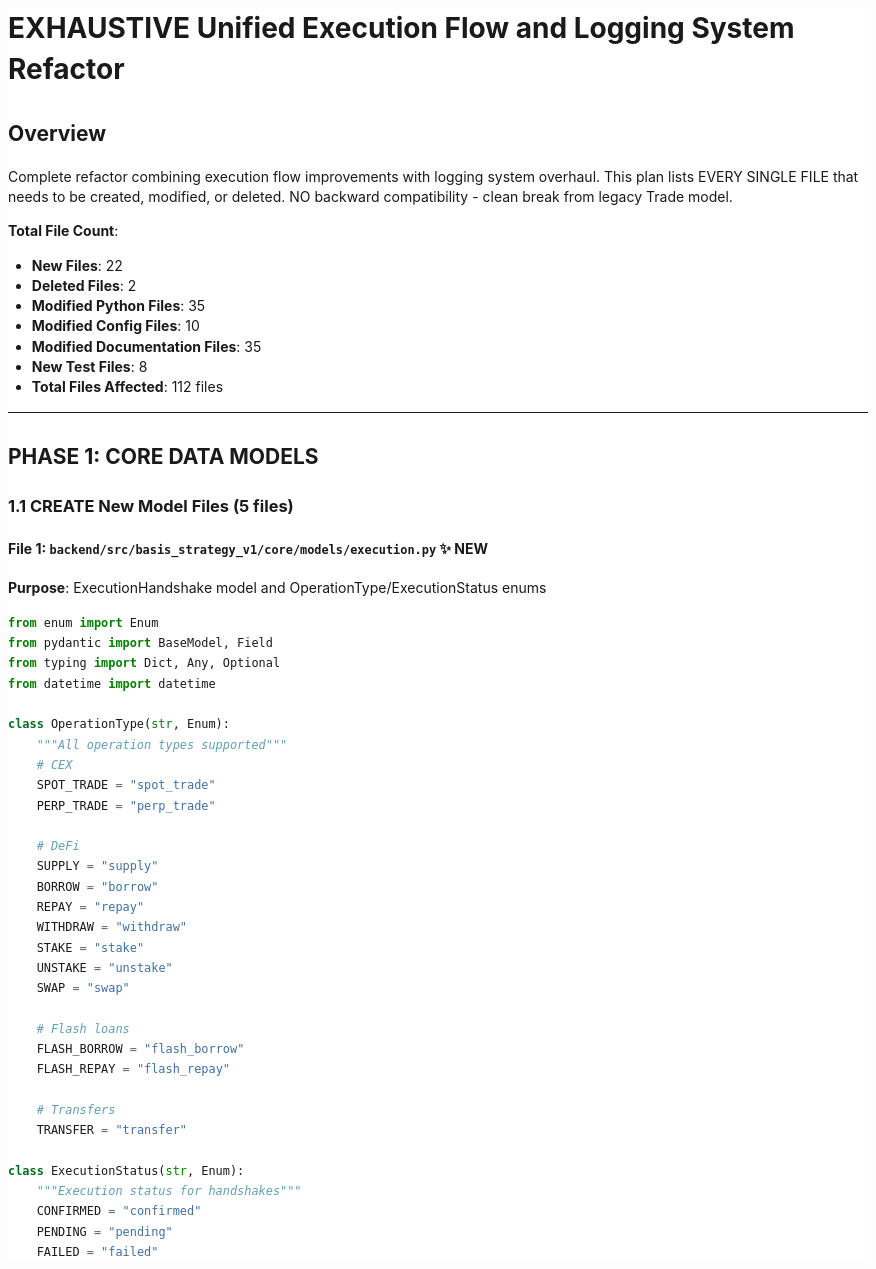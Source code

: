 
# EXHAUSTIVE Unified Execution Flow and Logging System Refactor

## Overview

Complete refactor combining execution flow improvements with logging system overhaul. This plan lists EVERY SINGLE FILE that needs to be created, modified, or deleted. NO backward compatibility - clean break from legacy Trade model.

**Total File Count**:

- **New Files**: 22
- **Deleted Files**: 2  
- **Modified Python Files**: 35
- **Modified Config Files**: 10
- **Modified Documentation Files**: 35
- **New Test Files**: 8
- **Total Files Affected**: 112 files

---

## PHASE 1: CORE DATA MODELS

### 1.1 CREATE New Model Files (5 files)

#### File 1: `backend/src/basis_strategy_v1/core/models/execution.py` ✨ NEW

**Purpose**: ExecutionHandshake model and OperationType/ExecutionStatus enums

```python
from enum import Enum
from pydantic import BaseModel, Field
from typing import Dict, Any, Optional
from datetime import datetime

class OperationType(str, Enum):
    """All operation types supported"""
    # CEX
    SPOT_TRADE = "spot_trade"
    PERP_TRADE = "perp_trade"
    
    # DeFi
    SUPPLY = "supply"
    BORROW = "borrow"
    REPAY = "repay"
    WITHDRAW = "withdraw"
    STAKE = "stake"
    UNSTAKE = "unstake"
    SWAP = "swap"
    
    # Flash loans
    FLASH_BORROW = "flash_borrow"
    FLASH_REPAY = "flash_repay"
    
    # Transfers
    TRANSFER = "transfer"

class ExecutionStatus(str, Enum):
    """Execution status for handshakes"""
    CONFIRMED = "confirmed"
    PENDING = "pending"
    FAILED = "failed"
```